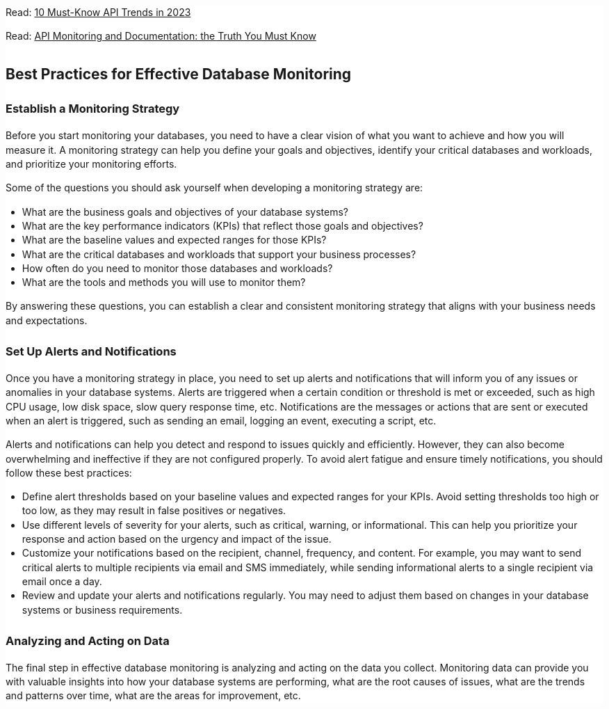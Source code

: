 Read: [10 Must-Know API Trends in 2023](https://apitoolkit.io/blog/api-trends/)

Read: [API Monitoring and Documentation: the Truth You Must Know](https://apitoolkit.io/blog/api-documentation-and-observability-the-truth-you-must-know/)

## Best Practices for Effective Database Monitoring

### Establish a Monitoring Strategy

Before you start monitoring your databases, you need to have a clear vision of what you want to achieve and how you will measure it. A monitoring strategy can help you define your goals and objectives, identify your critical databases and workloads, and prioritize your monitoring efforts.

Some of the questions you should ask yourself when developing a monitoring strategy are:

- What are the business goals and objectives of your database systems?
- What are the key performance indicators (KPIs) that reflect those goals and objectives?
- What are the baseline values and expected ranges for those KPIs?
- What are the critical databases and workloads that support your business processes?
- How often do you need to monitor those databases and workloads?
- What are the tools and methods you will use to monitor them?

By answering these questions, you can establish a clear and consistent monitoring strategy that aligns with your business needs and expectations.

### Set Up Alerts and Notifications

Once you have a monitoring strategy in place, you need to set up alerts and notifications that will inform you of any issues or anomalies in your database systems. Alerts are triggered when a certain condition or threshold is met or exceeded, such as high CPU usage, low disk space, slow query response time, etc. Notifications are the messages or actions that are sent or executed when an alert is triggered, such as sending an email, logging an event, executing a script, etc.

Alerts and notifications can help you detect and respond to issues quickly and efficiently. However, they can also become overwhelming and ineffective if they are not configured properly. To avoid alert fatigue and ensure timely notifications, you should follow these best practices:

- Define alert thresholds based on your baseline values and expected ranges for your KPIs. Avoid setting thresholds too high or too low, as they may result in false positives or negatives.
- Use different levels of severity for your alerts, such as critical, warning, or informational. This can help you prioritize your response and action based on the urgency and impact of the issue.
- Customize your notifications based on the recipient, channel, frequency, and content. For example, you may want to send critical alerts to multiple recipients via email and SMS immediately, while sending informational alerts to a single recipient via email once a day.
- Review and update your alerts and notifications regularly. You may need to adjust them based on changes in your database systems or business requirements.

### Analyzing and Acting on Data

The final step in effective database monitoring is analyzing and acting on the data you collect. Monitoring data can provide you with valuable insights into how your database systems are performing, what are the root causes of issues, what are the trends and patterns over time, what are the areas for improvement, etc.
